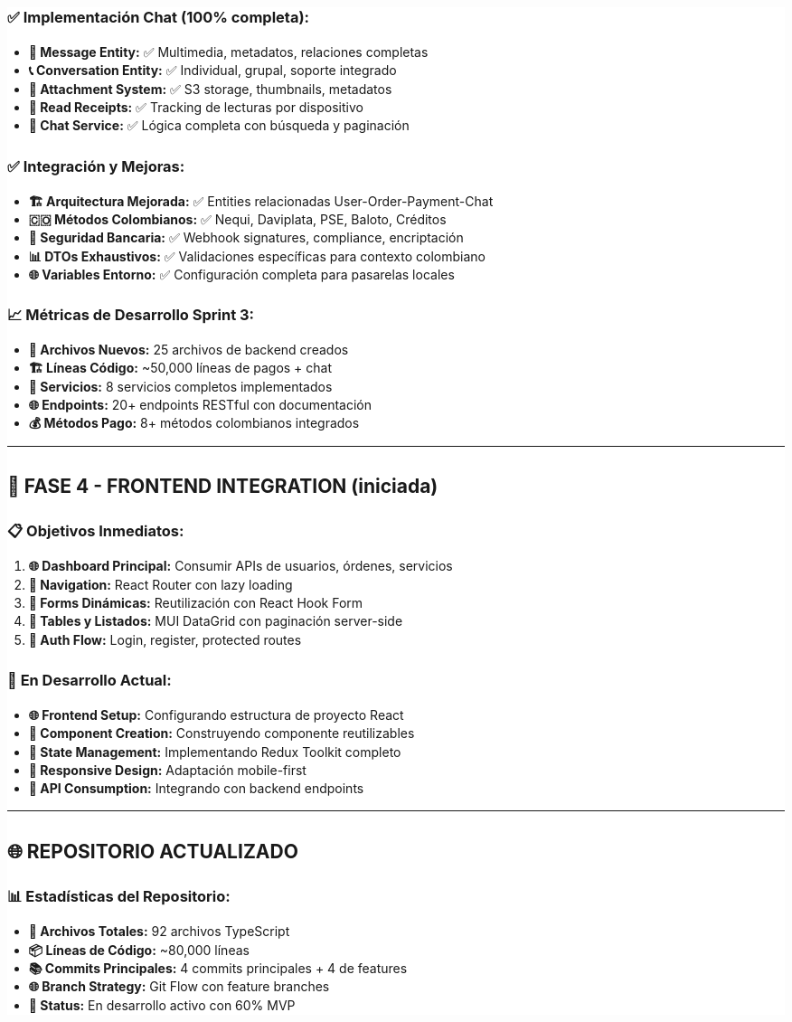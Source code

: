 ### ✅ **Implementación Chat (100% completa):**
- **💬 Message Entity:** ✅ Multimedia, metadatos, relaciones completas
- **📞 Conversation Entity:** ✅ Individual, grupal, soporte integrado
- **📎 Attachment System:** ✅ S3 storage, thumbnails, metadatos
- **📖 Read Receipts:** ✅ Tracking de lecturas por dispositivo
- **🔧 Chat Service:** ✅ Lógica completa con búsqueda y paginación

### ✅ **Integración y Mejoras:**
- **🏗️ Arquitectura Mejorada:** ✅ Entities relacionadas User-Order-Payment-Chat
- **🇨🇴 Métodos Colombianos:** ✅ Nequi, Daviplata, PSE, Baloto, Créditos
- **🔐 Seguridad Bancaria:** ✅ Webhook signatures, compliance, encriptación
- **📊 DTOs Exhaustivos:** ✅ Validaciones específicas para contexto colombiano
- **🌐 Variables Entorno:** ✅ Configuración completa para pasarelas locales

### 📈 **Métricas de Desarrollo Sprint 3:**
- **📁 Archivos Nuevos:** 25 archivos de backend creados
- **🏗️ Líneas Código:** ~50,000 líneas de pagos + chat
- **🔧 Servicios:** 8 servicios completos implementados
- **🌐 Endpoints:** 20+ endpoints RESTful con documentación
- **💰 Métodos Pago:** 8+ métodos colombianos integrados

---

## 🎯 **FASE 4 - FRONTEND INTEGRATION (iniciada)**

### 📋 **Objetivos Inmediatos:**
1. **🌐 Dashboard Principal:** Consumir APIs de usuarios, órdenes, servicios
2. **📱 Navigation:** React Router con lazy loading
3. **📱 Forms Dinámicas:** Reutilización con React Hook Form
4. **🎨 Tables y Listados:** MUI DataGrid con paginación server-side
5. **📱 Auth Flow:** Login, register, protected routes

### 🔄 **En Desarrollo Actual:**
- **🌐 Frontend Setup:** Configurando estructura de proyecto React
- **📱 Component Creation:** Construyendo componente reutilizables
- **🔧 State Management:** Implementando Redux Toolkit completo
- **📝 Responsive Design:** Adaptación mobile-first
- **📱 API Consumption:** Integrando con backend endpoints

---

## 🌐 **REPOSITORIO ACTUALIZADO**

### 📊 **Estadísticas del Repositorio:**
- **📁 Archivos Totales:** 92 archivos TypeScript
- **📦 Líneas de Código:** ~80,000 líneas
- **📚 Commits Principales:** 4 commits principales + 4 de features
- **🌐 Branch Strategy:** Git Flow con feature branches
- **🐳 Status:** En desarrollo activo con 60% MVP
